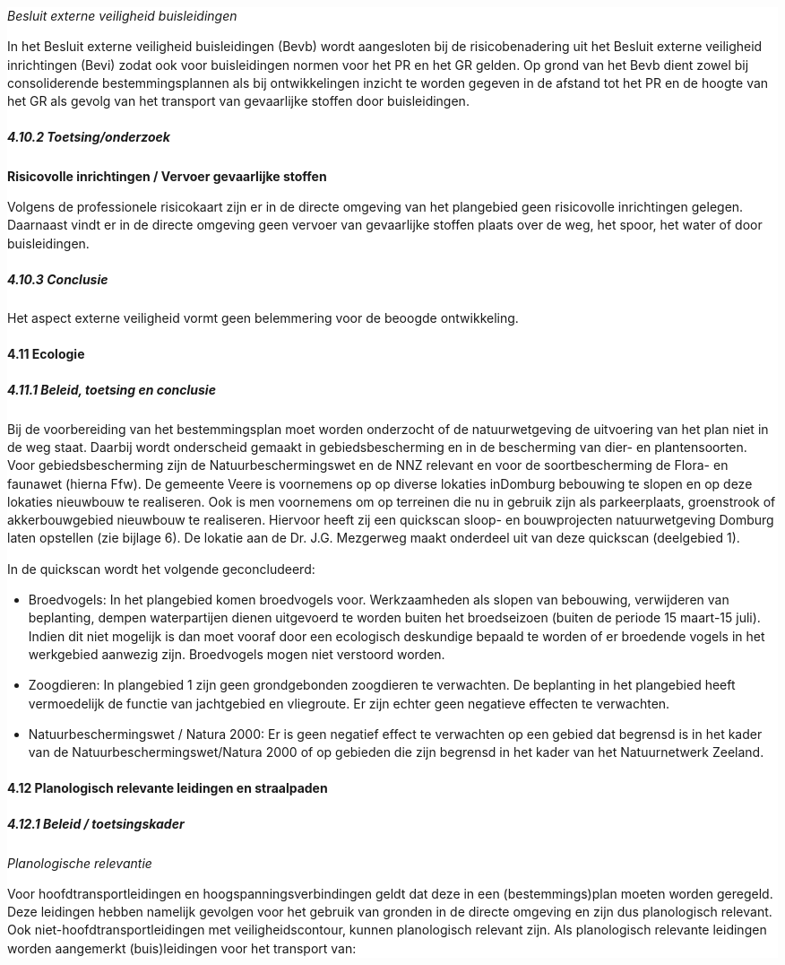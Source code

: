 *Besluit externe veiligheid buisleidingen*

In het Besluit externe veiligheid buisleidingen (Bevb) wordt aangesloten bij de risicobenadering uit het Besluit externe veiligheid inrichtingen (Bevi) zodat ook voor buisleidingen normen voor het PR en het GR gelden. Op grond van het Bevb dient zowel bij consoliderende bestemmingsplannen als bij ontwikkelingen inzicht te worden gegeven in de afstand tot het PR en de hoogte van het GR als gevolg van het transport van gevaarlijke stoffen door buisleidingen.

##### 4\.10\.2 Toetsing/onderzoek

**Risicovolle inrichtingen / Vervoer gevaarlijke stoffen**

Volgens de professionele risicokaart zijn er in de directe omgeving van het plangebied geen risicovolle inrichtingen gelegen. Daarnaast vindt er in de directe omgeving geen vervoer van gevaarlijke stoffen plaats over de weg, het spoor, het water of door buisleidingen.

##### 4\.10\.3 Conclusie

Het aspect externe veiligheid vormt geen belemmering voor de beoogde ontwikkeling.

#### 4\.11 Ecologie

##### 4\.11\.1 Beleid, toetsing en conclusie

Bij de voorbereiding van het bestemmingsplan moet worden onderzocht of de natuurwetgeving de uitvoering van het plan niet in de weg staat. Daarbij wordt onderscheid gemaakt in gebiedsbescherming en in de bescherming van dier\- en plantensoorten. Voor gebiedsbescherming zijn de Natuurbeschermingswet en de NNZ relevant en voor de soortbescherming de Flora\- en faunawet (hierna Ffw). De gemeente Veere is voornemens op op diverse lokaties inDomburg bebouwing te slopen en op deze lokaties nieuwbouw te realiseren. Ook is men voornemens om op terreinen die nu in gebruik zijn als parkeerplaats, groenstrook of akkerbouwgebied nieuwbouw te realiseren. Hiervoor heeft zij een quickscan sloop\- en bouwprojecten natuurwetgeving Domburg laten opstellen (zie bijlage 6). De lokatie aan de Dr. J.G. Mezgerweg maakt onderdeel uit van deze quickscan (deelgebied 1\).

In de quickscan wordt het volgende geconcludeerd:

* Broedvogels: In het plangebied komen broedvogels voor. Werkzaamheden als slopen van bebouwing, verwijderen van beplanting, dempen waterpartijen dienen uitgevoerd te worden buiten het broedseizoen (buiten de periode 15 maart\-15 juli). Indien dit niet mogelijk is dan moet vooraf door een ecologisch deskundige bepaald te worden of er broedende vogels in het werkgebied aanwezig zijn. Broedvogels mogen niet verstoord worden.

* Zoogdieren: In plangebied 1 zijn geen grondgebonden zoogdieren te verwachten. De beplanting in het plangebied heeft vermoedelijk de functie van jachtgebied en vliegroute. Er zijn echter geen negatieve effecten te verwachten.

* Natuurbeschermingswet / Natura 2000: Er is geen negatief effect te verwachten op een gebied dat begrensd is in het kader van de Natuurbeschermingswet/Natura 2000 of op gebieden die zijn begrensd in het kader van het Natuurnetwerk Zeeland.

#### 4\.12 Planologisch relevante leidingen en straalpaden

##### 4\.12\.1 Beleid / toetsingskader

*Planologische relevantie*

Voor hoofdtransportleidingen en hoogspanningsverbindingen geldt dat deze in een (bestemmings)plan moeten worden geregeld. Deze leidingen hebben namelijk gevolgen voor het gebruik van gronden in de directe omgeving en zijn dus planologisch relevant. Ook niet\-hoofdtransportleidingen met veiligheidscontour, kunnen planologisch relevant zijn. Als planologisch relevante leidingen worden aangemerkt (buis)leidingen voor het transport van:
